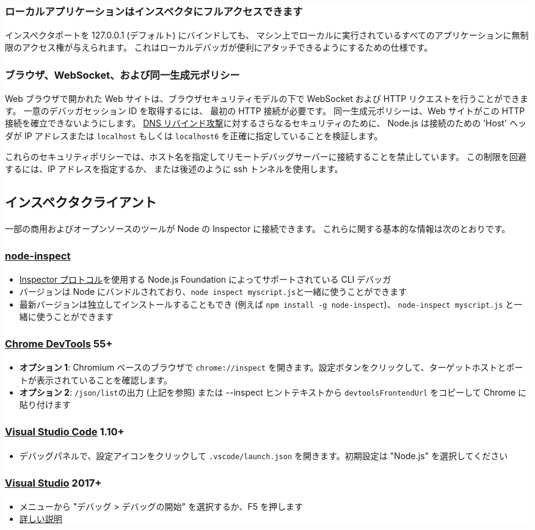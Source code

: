 ### ローカルアプリケーションはインスペクタにフルアクセスできます

インスペクタポートを 127.0.0.1 (デフォルト) にバインドしても、
マシン上でローカルに実行されているすべてのアプリケーションに無制限のアクセス権が与えられます。
これはローカルデバッガが便利にアタッチできるようにするための仕様です。


### ブラウザ、WebSocket、および同一生成元ポリシー

Web ブラウザで開かれた Web サイトは、ブラウザセキュリティモデルの下で
WebSocket および HTTP リクエストを行うことができます。
一意のデバッガセッション ID を取得するには、
最初の HTTP 接続が必要です。
同一生成元ポリシーは、Web サイトがこの HTTP 接続を確立できないようにします。
[DNS リバインド攻撃](https://en.wikipedia.org/wiki/DNS_rebinding)に対するさらなるセキュリティのために、
Node.js は接続のための 'Host' ヘッダが IP アドレスまたは `localhost` もしくは `localhost6` を正確に指定していることを検証します。

これらのセキュリティポリシーでは、ホスト名を指定してリモートデバッグサーバーに接続することを禁止しています。
この制限を回避するには、IP アドレスを指定するか、
または後述のように ssh トンネルを使用します。


## インスペクタクライアント

一部の商用およびオープンソースのツールが Node の Inspector に接続できます。
これらに関する基本的な情報は次のとおりです。


### [node-inspect](https://github.com/nodejs/node-inspect)

* [Inspector プロトコル][]を使用する Node.js Foundation によってサポートされている CLI デバッガ
* バージョンは Node にバンドルされており、`node inspect myscript.js`と一緒に使うことができます
* 最新バージョンは独立してインストールすることもでき (例えば `npm install -g node-inspect`)、 `node-inspect myscript.js` と一緒に使うことができます


### [Chrome DevTools](https://github.com/ChromeDevTools/devtools-frontend) 55+

* **オプション 1**: Chromium ベースのブラウザで `chrome://inspect` を開きます。設定ボタンをクリックして、ターゲットホストとポートが表示されていることを確認します。
* **オプション 2**: `/json/list`の出力 (上記を参照) または --inspect ヒントテキストから `devtoolsFrontendUrl` をコピーして Chrome に貼り付けます


### [Visual Studio Code](https://github.com/microsoft/vscode) 1.10+

* デバッグパネルで、設定アイコンをクリックして `.vscode/launch.json` を開きます。初期設定は "Node.js" を選択してください


### [Visual Studio](https://github.com/Microsoft/nodejstools) 2017+

* メニューから "デバッグ > デバッグの開始" を選択するか、F5 を押します
* [詳しい説明](https://github.com/Microsoft/nodejstools/wiki/Debugging)


[Inspector プロトコル]: https://chromedevtools.github.io/debugger-protocol-viewer/v8/
[UUID]: https://tools.ietf.org/html/rfc4122